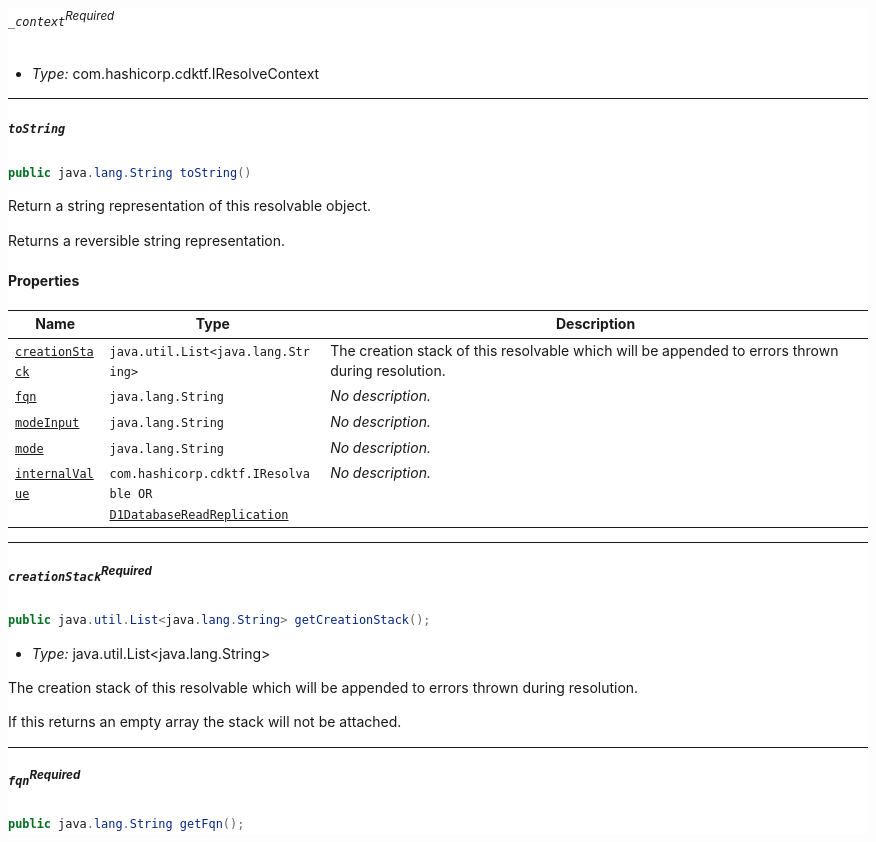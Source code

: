 ###### `_context`<sup>Required</sup> <a name="_context" id="@cdktf/provider-cloudflare.d1Database.D1DatabaseReadReplicationOutputReference.resolve.parameter._context"></a>

- *Type:* com.hashicorp.cdktf.IResolveContext

---

##### `toString` <a name="toString" id="@cdktf/provider-cloudflare.d1Database.D1DatabaseReadReplicationOutputReference.toString"></a>

```java
public java.lang.String toString()
```

Return a string representation of this resolvable object.

Returns a reversible string representation.


#### Properties <a name="Properties" id="Properties"></a>

| **Name** | **Type** | **Description** |
| --- | --- | --- |
| <code><a href="#@cdktf/provider-cloudflare.d1Database.D1DatabaseReadReplicationOutputReference.property.creationStack">creationStack</a></code> | <code>java.util.List<java.lang.String></code> | The creation stack of this resolvable which will be appended to errors thrown during resolution. |
| <code><a href="#@cdktf/provider-cloudflare.d1Database.D1DatabaseReadReplicationOutputReference.property.fqn">fqn</a></code> | <code>java.lang.String</code> | *No description.* |
| <code><a href="#@cdktf/provider-cloudflare.d1Database.D1DatabaseReadReplicationOutputReference.property.modeInput">modeInput</a></code> | <code>java.lang.String</code> | *No description.* |
| <code><a href="#@cdktf/provider-cloudflare.d1Database.D1DatabaseReadReplicationOutputReference.property.mode">mode</a></code> | <code>java.lang.String</code> | *No description.* |
| <code><a href="#@cdktf/provider-cloudflare.d1Database.D1DatabaseReadReplicationOutputReference.property.internalValue">internalValue</a></code> | <code>com.hashicorp.cdktf.IResolvable OR <a href="#@cdktf/provider-cloudflare.d1Database.D1DatabaseReadReplication">D1DatabaseReadReplication</a></code> | *No description.* |

---

##### `creationStack`<sup>Required</sup> <a name="creationStack" id="@cdktf/provider-cloudflare.d1Database.D1DatabaseReadReplicationOutputReference.property.creationStack"></a>

```java
public java.util.List<java.lang.String> getCreationStack();
```

- *Type:* java.util.List<java.lang.String>

The creation stack of this resolvable which will be appended to errors thrown during resolution.

If this returns an empty array the stack will not be attached.

---

##### `fqn`<sup>Required</sup> <a name="fqn" id="@cdktf/provider-cloudflare.d1Database.D1DatabaseReadReplicationOutputReference.property.fqn"></a>

```java
public java.lang.String getFqn();
```
